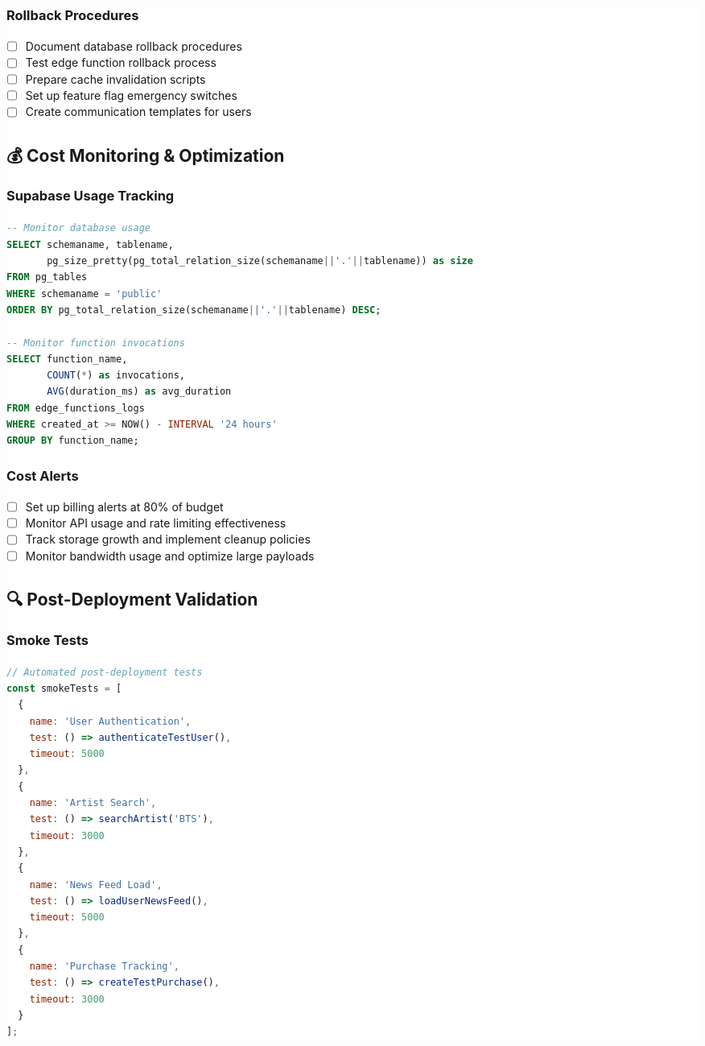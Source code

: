 ### Rollback Procedures
- [ ] Document database rollback procedures
- [ ] Test edge function rollback process
- [ ] Prepare cache invalidation scripts
- [ ] Set up feature flag emergency switches
- [ ] Create communication templates for users

## 💰 Cost Monitoring & Optimization

### Supabase Usage Tracking
```sql
-- Monitor database usage
SELECT schemaname, tablename, 
       pg_size_pretty(pg_total_relation_size(schemaname||'.'||tablename)) as size
FROM pg_tables 
WHERE schemaname = 'public'
ORDER BY pg_total_relation_size(schemaname||'.'||tablename) DESC;

-- Monitor function invocations
SELECT function_name, 
       COUNT(*) as invocations,
       AVG(duration_ms) as avg_duration
FROM edge_functions_logs 
WHERE created_at >= NOW() - INTERVAL '24 hours'
GROUP BY function_name;
```

### Cost Alerts
- [ ] Set up billing alerts at 80% of budget
- [ ] Monitor API usage and rate limiting effectiveness  
- [ ] Track storage growth and implement cleanup policies
- [ ] Monitor bandwidth usage and optimize large payloads

## 🔍 Post-Deployment Validation

### Smoke Tests
```javascript
// Automated post-deployment tests
const smokeTests = [
  {
    name: 'User Authentication',
    test: () => authenticateTestUser(),
    timeout: 5000
  },
  {
    name: 'Artist Search',
    test: () => searchArtist('BTS'),
    timeout: 3000
  },
  {
    name: 'News Feed Load',
    test: () => loadUserNewsFeed(),
    timeout: 5000
  },
  {
    name: 'Purchase Tracking',
    test: () => createTestPurchase(),
    timeout: 3000
  }
];
```
